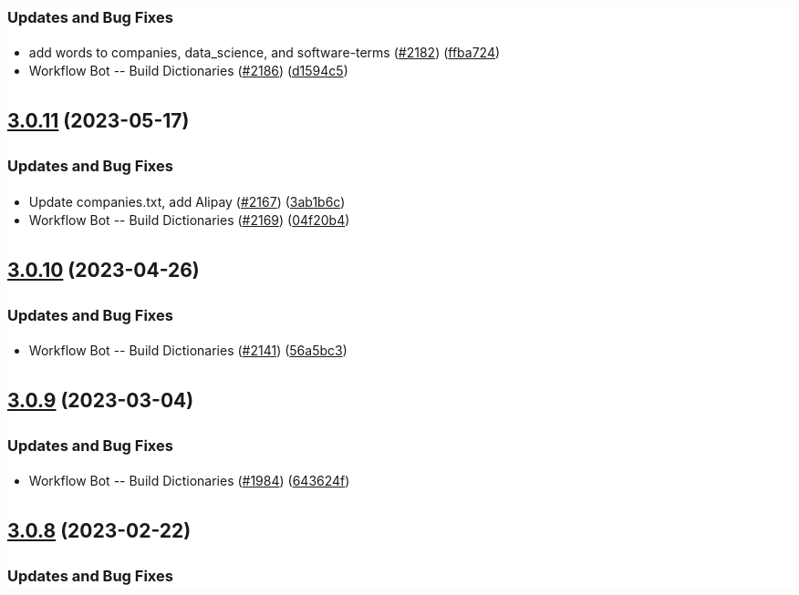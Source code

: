 
### Updates and Bug Fixes

* add words to companies, data_science, and software-terms ([#2182](https://github.com/khulnasoft/codetypo-dicts/issues/2182)) ([ffba724](https://github.com/khulnasoft/codetypo-dicts/commit/ffba7245619380606420211f008051a5777204a9))
* Workflow Bot -- Build Dictionaries ([#2186](https://github.com/khulnasoft/codetypo-dicts/issues/2186)) ([d1594c5](https://github.com/khulnasoft/codetypo-dicts/commit/d1594c569b9fbbb925810cf2ba47d0e4fdc19ce5))

## [3.0.11](https://github.com/khulnasoft/codetypo-dicts/compare/@codetypo/dict-companies@3.0.10...@codetypo/dict-companies@3.0.11) (2023-05-17)


### Updates and Bug Fixes

* Update companies.txt, add Alipay ([#2167](https://github.com/khulnasoft/codetypo-dicts/issues/2167)) ([3ab1b6c](https://github.com/khulnasoft/codetypo-dicts/commit/3ab1b6cdef29d00add7aefe670c2e9b59bd56e2c))
* Workflow Bot -- Build Dictionaries ([#2169](https://github.com/khulnasoft/codetypo-dicts/issues/2169)) ([04f20b4](https://github.com/khulnasoft/codetypo-dicts/commit/04f20b49b2da40dcb5f15a5243079ac64be8fb42))

## [3.0.10](https://github.com/khulnasoft/codetypo-dicts/compare/@codetypo/dict-companies@3.0.9...@codetypo/dict-companies@3.0.10) (2023-04-26)


### Updates and Bug Fixes

* Workflow Bot -- Build Dictionaries ([#2141](https://github.com/khulnasoft/codetypo-dicts/issues/2141)) ([56a5bc3](https://github.com/khulnasoft/codetypo-dicts/commit/56a5bc3b01c92e2ef722ca4476ca21024516dd43))

## [3.0.9](https://github.com/khulnasoft/codetypo-dicts/compare/@codetypo/dict-companies@3.0.8...@codetypo/dict-companies@3.0.9) (2023-03-04)


### Updates and Bug Fixes

* Workflow Bot -- Build Dictionaries ([#1984](https://github.com/khulnasoft/codetypo-dicts/issues/1984)) ([643624f](https://github.com/khulnasoft/codetypo-dicts/commit/643624f6249d29a38a5d71a18e2675ec2868c6b6))

## [3.0.8](https://github.com/khulnasoft/codetypo-dicts/compare/@codetypo/dict-companies@3.0.7...@codetypo/dict-companies@3.0.8) (2023-02-22)


### Updates and Bug Fixes
